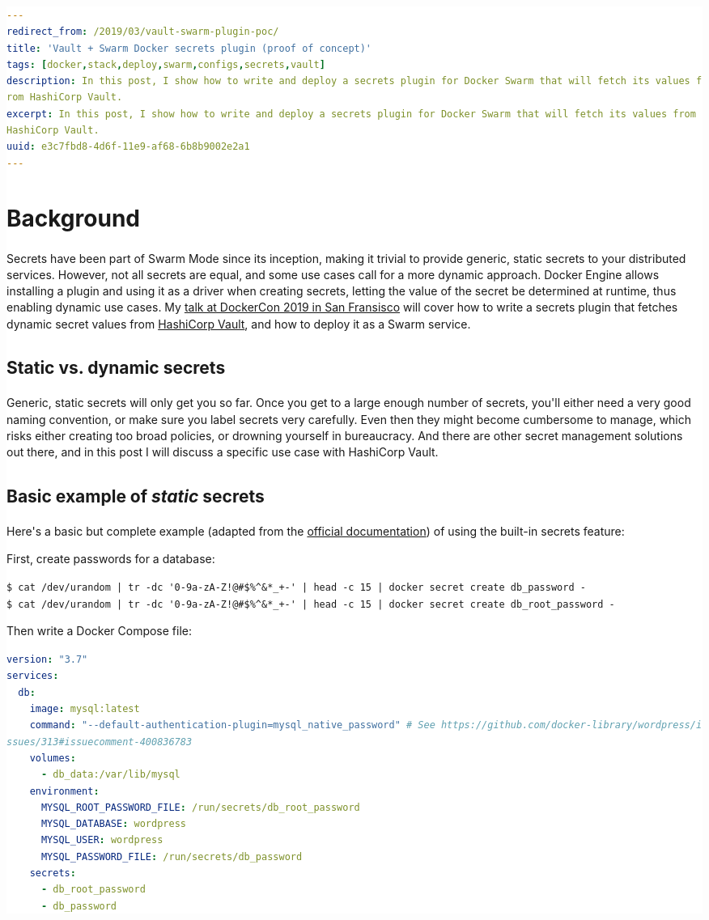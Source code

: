 ```yaml
---
redirect_from: /2019/03/vault-swarm-plugin-poc/
title: 'Vault + Swarm Docker secrets plugin (proof of concept)'
tags: [docker,stack,deploy,swarm,configs,secrets,vault]
description: In this post, I show how to write and deploy a secrets plugin for Docker Swarm that will fetch its values from HashiCorp Vault.
excerpt: In this post, I show how to write and deploy a secrets plugin for Docker Swarm that will fetch its values from HashiCorp Vault.
uuid: e3c7fbd8-4d6f-11e9-af68-6b8b9002e2a1
---
```


# Background

Secrets have been part of Swarm Mode since its inception, making it trivial to provide generic, static secrets to your distributed services. However, not all secrets are equal, and some use cases call for a more dynamic approach. Docker Engine allows installing a plugin and using it as a driver when creating secrets, letting the value of the secret be determined at runtime, thus enabling dynamic use cases. My [talk at DockerCon 2019 in San Fransisco](https://dockercon19.smarteventscloud.com/connect/sessionDetail.ww?SESSION_ID=282000) will cover how to write a secrets plugin that fetches dynamic secret values from [HashiCorp Vault](https://www.vaultproject.io), and how to deploy it as a Swarm service.

## Static vs. dynamic secrets

Generic, static secrets will only get you so far. Once you get to a large enough number of secrets, you'll either need a very good naming convention, or make sure you label secrets very carefully. Even then they might become cumbersome to manage, which risks either creating too broad policies, or drowning yourself in bureaucracy. And there are other secret management solutions out there, and in this post I will discuss a specific use case with HashiCorp Vault.

## Basic example of _static_ secrets

Here's a basic but complete example (adapted from the [official documentation](https://docs.docker.com/engine/swarm/secrets/#use-secrets-in-compose)) of using the built-in secrets feature:

First, create passwords for a database:

```console
$ cat /dev/urandom | tr -dc '0-9a-zA-Z!@#$%^&*_+-' | head -c 15 | docker secret create db_password -
$ cat /dev/urandom | tr -dc '0-9a-zA-Z!@#$%^&*_+-' | head -c 15 | docker secret create db_root_password -
```

Then write a Docker Compose file:

```yaml
version: "3.7"
services:
  db:
    image: mysql:latest
    command: "--default-authentication-plugin=mysql_native_password" # See https://github.com/docker-library/wordpress/issues/313#issuecomment-400836783
    volumes:
      - db_data:/var/lib/mysql
    environment:
      MYSQL_ROOT_PASSWORD_FILE: /run/secrets/db_root_password
      MYSQL_DATABASE: wordpress
      MYSQL_USER: wordpress
      MYSQL_PASSWORD_FILE: /run/secrets/db_password
    secrets:
      - db_root_password
      - db_password
```